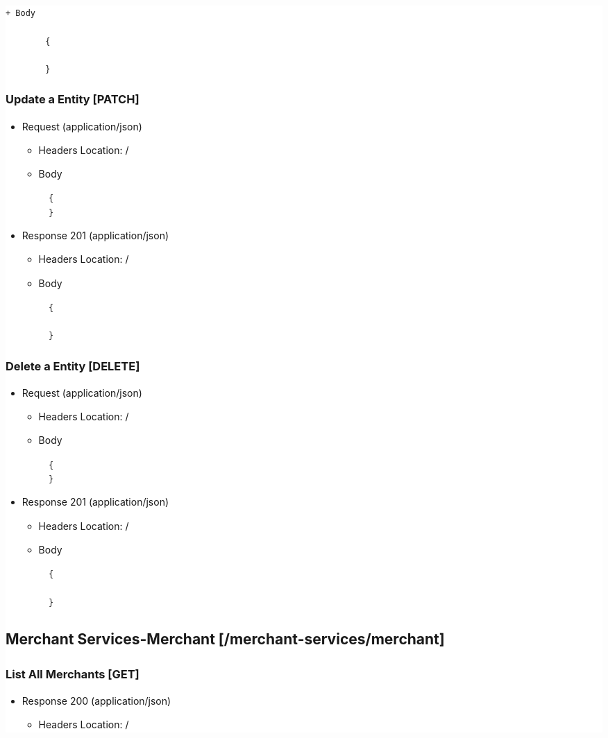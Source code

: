     + Body

            {
            
            }

### Update a Entity [PATCH]

+ Request (application/json)

    + Headers
            Location: /

    + Body
    
            {
            }

+ Response 201 (application/json)

    + Headers
            Location: /

    + Body

            {
            
            }

### Delete a Entity [DELETE]

+ Request (application/json)

    + Headers
            Location: /

    + Body
    
            {
            }

+ Response 201 (application/json)

    + Headers
            Location: /

    + Body

            {
            
            }

## Merchant Services-Merchant [/merchant-services/merchant]

### List All Merchants [GET]

+ Response 200 (application/json)

    + Headers
            Location: /
